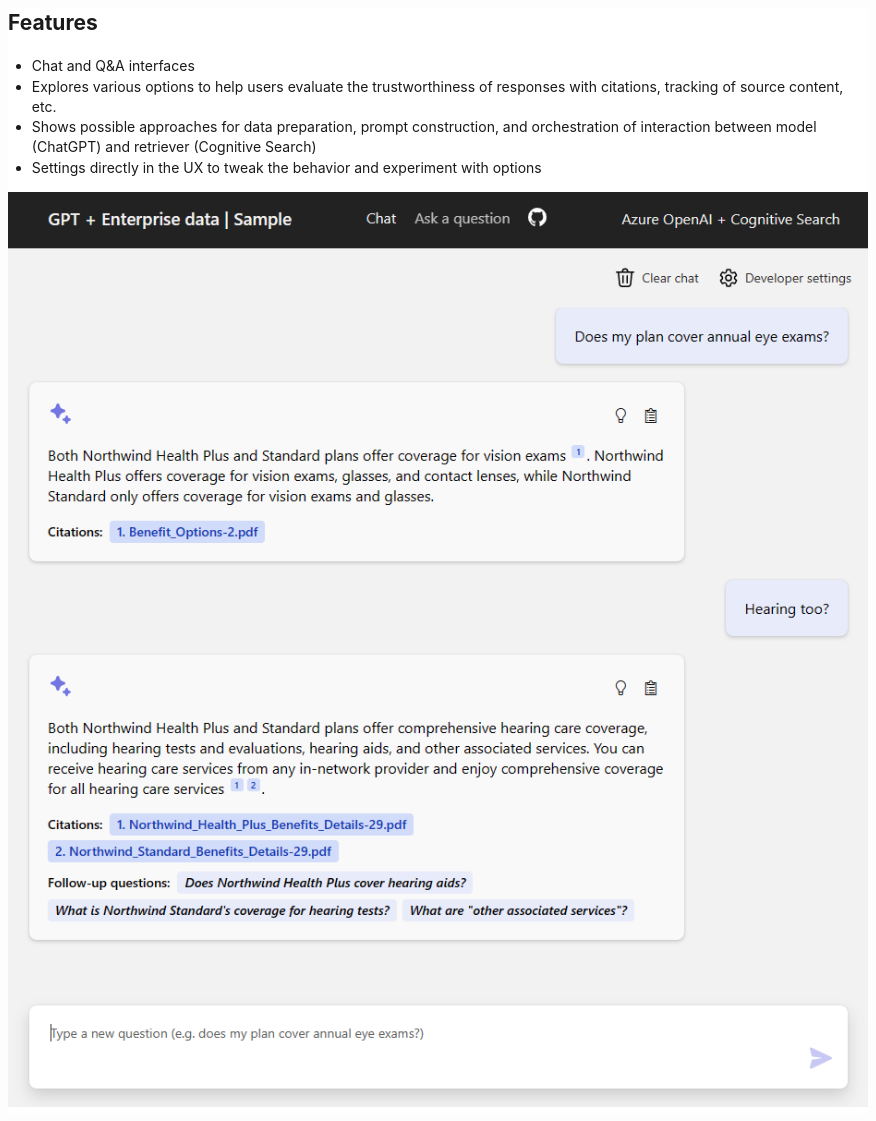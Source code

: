 ## Features

* Chat and Q&A interfaces
* Explores various options to help users evaluate the trustworthiness of responses with citations, tracking of source content, etc.
* Shows possible approaches for data preparation, prompt construction, and orchestration of interaction between model (ChatGPT) and retriever (Cognitive Search)
* Settings directly in the UX to tweak the behavior and experiment with options

![Chat screen](docs/chatscreen.png)
